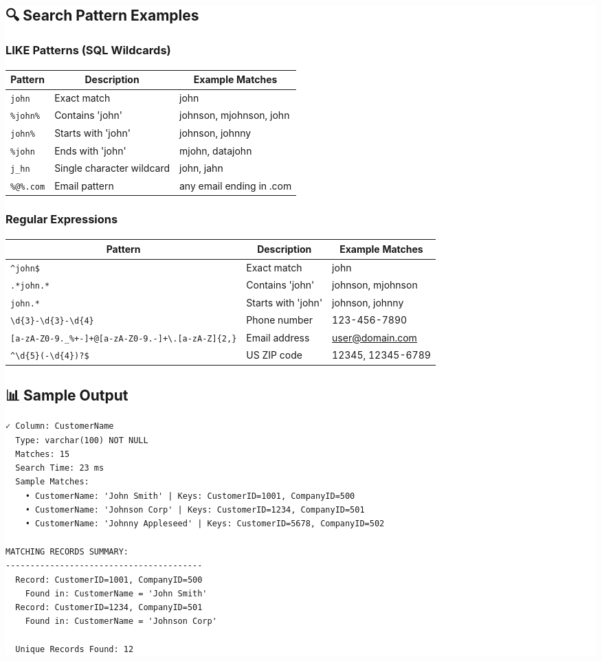 ## 🔍 Search Pattern Examples

### LIKE Patterns (SQL Wildcards)
| Pattern | Description | Example Matches |
|---------|-------------|-----------------|
| `john` | Exact match | john |
| `%john%` | Contains 'john' | johnson, mjohnson, john |
| `john%` | Starts with 'john' | johnson, johnny |
| `%john` | Ends with 'john' | mjohn, datajohn |
| `j_hn` | Single character wildcard | john, jahn |
| `%@%.com` | Email pattern | any email ending in .com |

### Regular Expressions
| Pattern | Description | Example Matches |
|---------|-------------|-----------------|
| `^john$` | Exact match | john |
| `.*john.*` | Contains 'john' | johnson, mjohnson |
| `john.*` | Starts with 'john' | johnson, johnny |
| `\d{3}-\d{3}-\d{4}` | Phone number | 123-456-7890 |
| `[a-zA-Z0-9._%+-]+@[a-zA-Z0-9.-]+\.[a-zA-Z]{2,}` | Email address | user@domain.com |
| `^\d{5}(-\d{4})?$` | US ZIP code | 12345, 12345-6789 |

## 📊 Sample Output

```
✓ Column: CustomerName
  Type: varchar(100) NOT NULL  
  Matches: 15
  Search Time: 23 ms
  Sample Matches:
    • CustomerName: 'John Smith' | Keys: CustomerID=1001, CompanyID=500
    • CustomerName: 'Johnson Corp' | Keys: CustomerID=1234, CompanyID=501
    • CustomerName: 'Johnny Appleseed' | Keys: CustomerID=5678, CompanyID=502

MATCHING RECORDS SUMMARY:
----------------------------------------
  Record: CustomerID=1001, CompanyID=500
    Found in: CustomerName = 'John Smith'
  Record: CustomerID=1234, CompanyID=501
    Found in: CustomerName = 'Johnson Corp'
    
  Unique Records Found: 12
```
